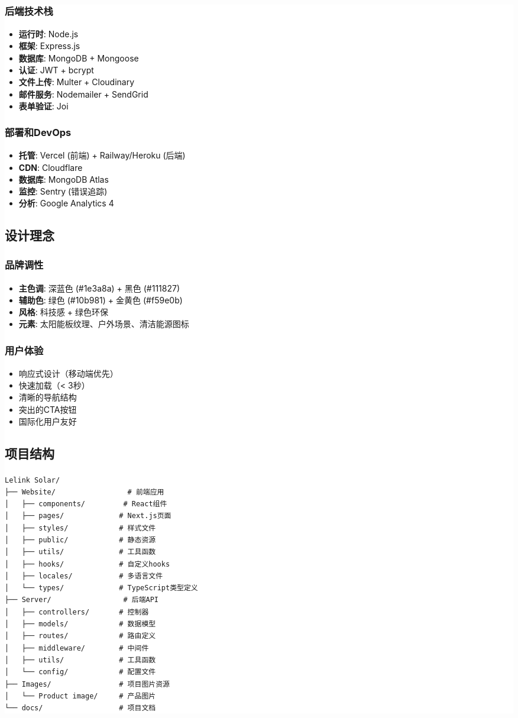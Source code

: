 ### 后端技术栈
- **运行时**: Node.js
- **框架**: Express.js
- **数据库**: MongoDB + Mongoose
- **认证**: JWT + bcrypt
- **文件上传**: Multer + Cloudinary
- **邮件服务**: Nodemailer + SendGrid
- **表单验证**: Joi

### 部署和DevOps
- **托管**: Vercel (前端) + Railway/Heroku (后端)
- **CDN**: Cloudflare
- **数据库**: MongoDB Atlas
- **监控**: Sentry (错误追踪)
- **分析**: Google Analytics 4

## 设计理念

### 品牌调性
- **主色调**: 深蓝色 (#1e3a8a) + 黑色 (#111827)
- **辅助色**: 绿色 (#10b981) + 金黄色 (#f59e0b)
- **风格**: 科技感 + 绿色环保
- **元素**: 太阳能板纹理、户外场景、清洁能源图标

### 用户体验
- 响应式设计（移动端优先）
- 快速加载（< 3秒）
- 清晰的导航结构
- 突出的CTA按钮
- 国际化用户友好

## 项目结构

```
Lelink Solar/
├── Website/                 # 前端应用
│   ├── components/         # React组件
│   ├── pages/             # Next.js页面
│   ├── styles/            # 样式文件
│   ├── public/            # 静态资源
│   ├── utils/             # 工具函数
│   ├── hooks/             # 自定义hooks
│   ├── locales/           # 多语言文件
│   └── types/             # TypeScript类型定义
├── Server/                 # 后端API
│   ├── controllers/       # 控制器
│   ├── models/            # 数据模型
│   ├── routes/            # 路由定义
│   ├── middleware/        # 中间件
│   ├── utils/             # 工具函数
│   └── config/            # 配置文件
├── Images/                # 项目图片资源
│   └── Product image/     # 产品图片
└── docs/                  # 项目文档
```
